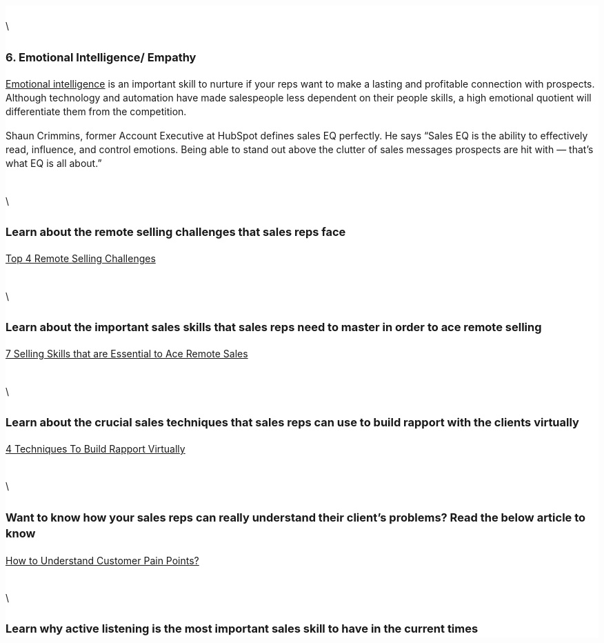 
\
\

### **6. Emotional Intelligence/ Empathy**

[Emotional intelligence](https://www.smartwinnr.com/post/7-selling-skills-that-are-essential-to-ace-remote-sales/#2-active-empathy-based-listening-skills) is an important skill to nurture if your reps want to make a lasting and profitable connection with prospects. Although technology and automation have made salespeople less dependent on their people skills, a high emotional quotient will differentiate them from the competition.

Shaun Crimmins, former Account Executive at HubSpot defines sales EQ perfectly. He says “Sales EQ is the ability to effectively read, influence, and control emotions. Being able to stand out above the clutter of sales messages prospects are hit with — that’s what EQ is all about.”

\
\

### **Learn about the remote selling challenges that sales reps face**

[Top 4 Remote Selling Challenges ](https://smartwinnr.com/post/top-4-remote-selling-challenges/)

\
\

### **Learn about the important sales skills that sales reps need to master in order to ace remote selling**

[7 Selling Skills that are Essential to Ace Remote Sales](https://smartwinnr.com/post/7-selling-skills-that-are-essential-to-ace-remote-sales/)

\
\

### **Learn about the crucial sales techniques that sales reps can use to build rapport with the clients virtually**

[4 Techniques To Build Rapport Virtually](https://www.smartwinnr.com/post/4-techniques-to-build-rapport-virtually/)

\
\

### **Want to know how your sales reps can really understand their client’s problems? Read the below article to know**

[How to Understand Customer Pain Points?](https://smartwinnr.com/post/how-to-understand-customer-pain-points/)

\
\

### **Learn why active listening is the most important sales skill to have in the current times**
